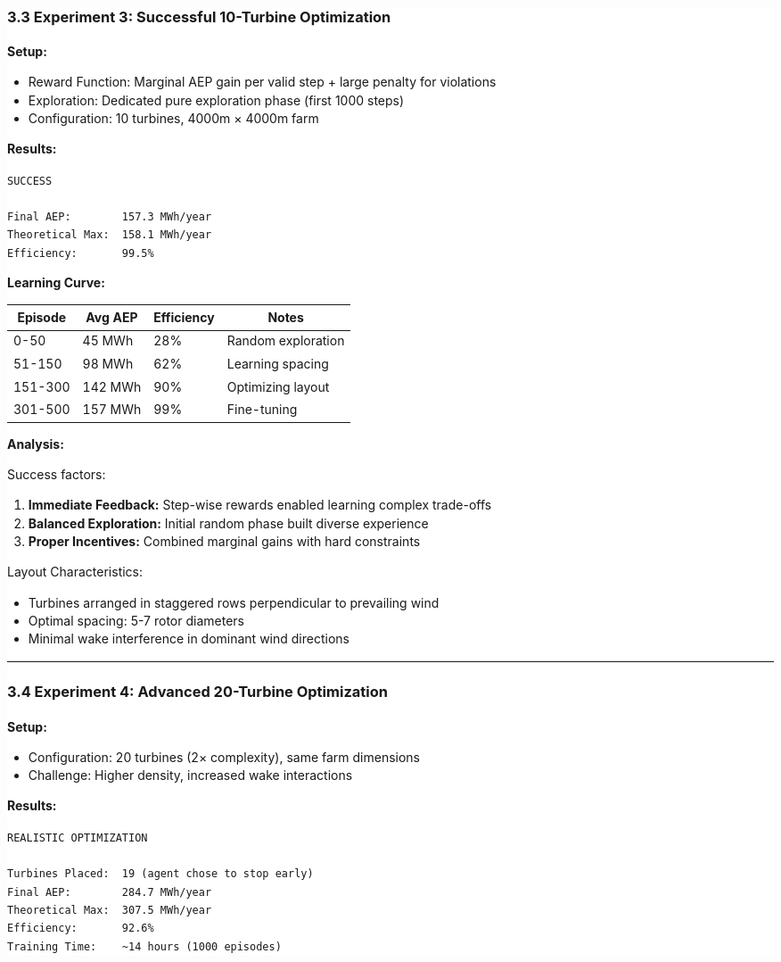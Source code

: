 
### 3.3 Experiment 3: Successful 10-Turbine Optimization

**Setup:**
- Reward Function: Marginal AEP gain per valid step + large penalty for violations
- Exploration: Dedicated pure exploration phase (first 1000 steps)
- Configuration: 10 turbines, 4000m × 4000m farm

**Results:**
```
SUCCESS

Final AEP:        157.3 MWh/year
Theoretical Max:  158.1 MWh/year
Efficiency:       99.5%
```

**Learning Curve:**

| Episode | Avg AEP | Efficiency | Notes |
|---------|---------|------------|-------|
| 0-50    | 45 MWh  | 28%        | Random exploration |
| 51-150  | 98 MWh  | 62%        | Learning spacing |
| 151-300 | 142 MWh | 90%        | Optimizing layout |
| 301-500 | 157 MWh | 99%        | Fine-tuning |

**Analysis:**

Success factors:
1. **Immediate Feedback:** Step-wise rewards enabled learning complex trade-offs
2. **Balanced Exploration:** Initial random phase built diverse experience
3. **Proper Incentives:** Combined marginal gains with hard constraints

Layout Characteristics:
- Turbines arranged in staggered rows perpendicular to prevailing wind
- Optimal spacing: 5-7 rotor diameters
- Minimal wake interference in dominant wind directions

---

### 3.4 Experiment 4: Advanced 20-Turbine Optimization

**Setup:**
- Configuration: 20 turbines (2× complexity), same farm dimensions
- Challenge: Higher density, increased wake interactions

**Results:**
```
REALISTIC OPTIMIZATION

Turbines Placed:  19 (agent chose to stop early)
Final AEP:        284.7 MWh/year
Theoretical Max:  307.5 MWh/year
Efficiency:       92.6%
Training Time:    ~14 hours (1000 episodes)
```
